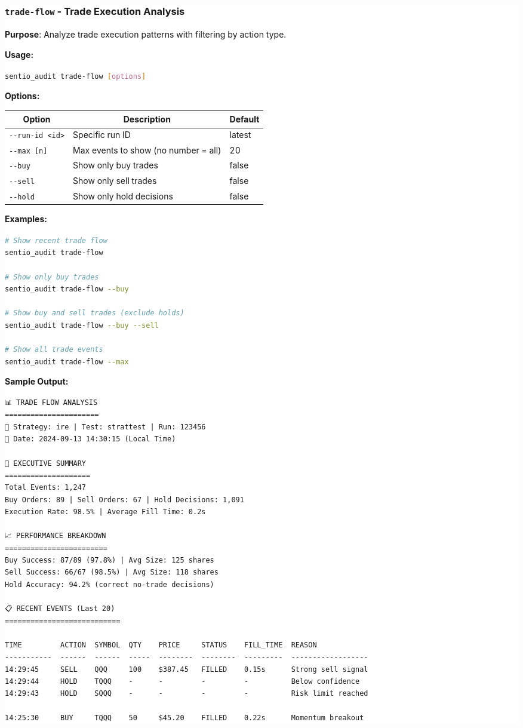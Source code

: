 ### `trade-flow` - Trade Execution Analysis

**Purpose**: Analyze trade execution patterns with filtering by action type.

**Usage:**
```bash
sentio_audit trade-flow [options]
```

**Options:**

| **Option** | **Description** | **Default** |
|------------|-----------------|-------------|
| `--run-id <id>` | Specific run ID | latest |
| `--max [n]` | Max events to show (no number = all) | 20 |
| `--buy` | Show only buy trades | false |
| `--sell` | Show only sell trades | false |
| `--hold` | Show only hold decisions | false |

**Examples:**

```bash
# Show recent trade flow
sentio_audit trade-flow

# Show only buy trades
sentio_audit trade-flow --buy

# Show buy and sell trades (exclude holds)
sentio_audit trade-flow --buy --sell

# Show all trade events
sentio_audit trade-flow --max
```

**Sample Output:**
```
📊 TRADE FLOW ANALYSIS
======================
🎯 Strategy: ire | Test: strattest | Run: 123456
📅 Date: 2024-09-13 14:30:15 (Local Time)

💼 EXECUTIVE SUMMARY
====================
Total Events: 1,247
Buy Orders: 89 | Sell Orders: 67 | Hold Decisions: 1,091
Execution Rate: 98.5% | Average Fill Time: 0.2s

📈 PERFORMANCE BREAKDOWN
========================
Buy Success: 87/89 (97.8%) | Avg Size: 125 shares
Sell Success: 66/67 (98.5%) | Avg Size: 118 shares
Hold Accuracy: 94.2% (correct no-trade decisions)

📋 RECENT EVENTS (Last 20)
===========================

TIME         ACTION  SYMBOL  QTY    PRICE     STATUS    FILL_TIME  REASON
-----------  ------  ------  -----  --------  --------  ---------  ------------------
14:29:45     SELL    QQQ     100    $387.45   FILLED    0.15s      Strong sell signal
14:29:44     HOLD    TQQQ    -      -         -         -          Below confidence
14:29:43     HOLD    SQQQ    -      -         -         -          Risk limit reached

14:25:30     BUY     TQQQ    50     $45.20    FILLED    0.22s      Momentum breakout
```